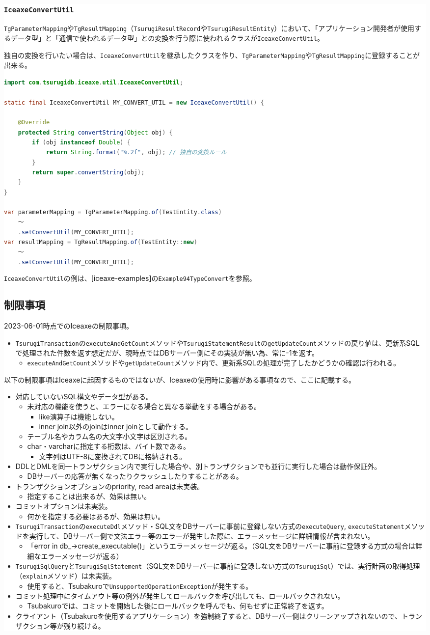 
### `IceaxeConvertUtil`

`TgParameterMapping`や`TgResultMapping`（`TsurugiResultRecord`や`TsurugiResultEntity`）において、「アプリケーション開発者が使用するデータ型」と「通信で使われるデータ型」との変換を行う際に使われるクラスが`IceaxeConvertUtil`。

独自の変換を行いたい場合は、`IceaxeConvertUtil`を継承したクラスを作り、`TgParameterMapping`や`TgResultMapping`に登録することが出来る。

```java
import com.tsurugidb.iceaxe.util.IceaxeConvertUtil;

static final IceaxeConvertUtil MY_CONVERT_UTIL = new IceaxeConvertUtil() {

    @Override
    protected String convertString(Object obj) {
        if (obj instanceof Double) {
            return String.format("%.2f", obj); // 独自の変換ルール
        }
        return super.convertString(obj);
    }
}

var parameterMapping = TgParameterMapping.of(TestEntity.class)
    ～
    .setConvertUtil(MY_CONVERT_UTIL);
var resultMapping = TgResultMapping.of(TestEntity::new)
    ～
    .setConvertUtil(MY_CONVERT_UTIL);
```

`IceaxeConvertUtil`の例は、[iceaxe-examples]の`Example94TypeConvert`を参照。



## 制限事項

2023-06-01時点でのIceaxeの制限事項。

- `TsurugiTransaction`の`executeAndGetCount`メソッドや`TsurugiStatementResult`の`getUpdateCount`メソッドの戻り値は、更新系SQLで処理された件数を返す想定だが、現時点ではDBサーバー側にその実装が無い為、常に-1を返す。
  - `executeAndGetCount`メソッドや`getUpdateCount`メソッド内で、更新系SQLの処理が完了したかどうかの確認は行われる。

以下の制限事項はIceaxeに起因するものではないが、Iceaxeの使用時に影響がある事項なので、ここに記載する。

- 対応していないSQL構文やデータ型がある。
  - 未対応の機能を使うと、エラーになる場合と異なる挙動をする場合がある。
    - like演算子は機能しない。
    - inner join以外のjoinはinner joinとして動作する。
  - テーブル名やカラム名の大文字小文字は区別される。
  - char・varcharに指定する桁数は、バイト数である。
    - 文字列はUTF-8に変換されてDBに格納される。
- DDLとDMLを同一トランザクション内で実行した場合や、別トランザクションでも並行に実行した場合は動作保証外。
  - DBサーバーの応答が無くなったりクラッシュしたりすることがある。
- トランザクションオプションのpriority, read areaは未実装。
  - 指定することは出来るが、効果は無い。
- コミットオプションは未実装。
  - 何かを指定する必要はあるが、効果は無い。
- `TsurugiTransaction`の`executeDdl`メソッド・SQL文をDBサーバーに事前に登録しない方式の`executeQuery`, `executeStatement`メソッドを実行して、DBサーバー側で文法エラー等のエラーが発生した際に、エラーメッセージに詳細情報が含まれない。
  - 「error in db_->create_executable()」というエラーメッセージが返る。（SQL文をDBサーバーに事前に登録する方式の場合は詳細なエラーメッセージが返る）
- `TsurugiSqlQuery`と`TsurugiSqlStatement`（SQL文をDBサーバーに事前に登録しない方式の`TsurugiSql`）では、実行計画の取得処理（`explain`メソッド）は未実装。
  - 使用すると、Tsubakuroで`UnsupportedOperationException`が発生する。
- コミット処理中にタイムアウト等の例外が発生してロールバックを呼び出しても、ロールバックされない。
  - Tsubakuroでは、コミットを開始した後にロールバックを呼んでも、何もせずに正常終了を返す。
- クライアント（Tsubakuroを使用するアプリケーション）を強制終了すると、DBサーバー側はクリーンアップされないので、トランザクション等が残り続ける。

